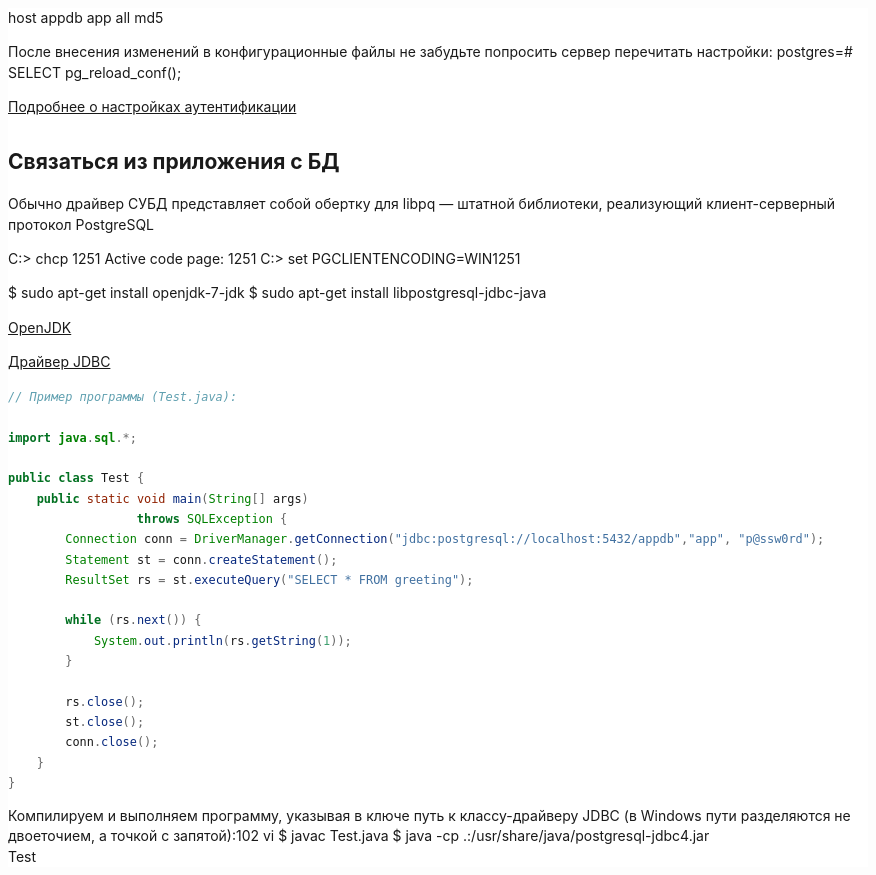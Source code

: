 host appdb app all md5

После внесения изменений в конфигурационные файлы не
забудьте попросить сервер перечитать настройки:
postgres=# SELECT pg_reload_conf();

[Подробнее о настройках аутентификации](postgrespro.ru/doc/client-authentication.html)

## Связаться из приложения с БД

Обычно драйвер СУБД представляет собой обертку для libpq — штатной библиотеки, реализующий клиент-серверный протокол PostgreSQL

C:\> chcp 1251
Active code page: 1251
C:\> set PGCLIENTENCODING=WIN1251

$ sudo apt-get install openjdk-7-jdk
$ sudo apt-get install libpostgresql-jdbc-java

[OpenJDK](http://www.oracle.com/technetwork/java/javase/downloads)

[Драйвер JDBC](http://jdbc.postgresql.org)

```java
// Пример программы (Test.java):

import java.sql.*;

public class Test {
    public static void main(String[] args)
                  throws SQLException {
        Connection conn = DriverManager.getConnection("jdbc:postgresql://localhost:5432/appdb","app", "p@ssw0rd");
        Statement st = conn.createStatement();
        ResultSet rs = st.executeQuery("SELECT * FROM greeting");
        
        while (rs.next()) {
            System.out.println(rs.getString(1));
        }

        rs.close();
        st.close();
        conn.close();
    }
}
```
Компилируем и выполняем программу, указывая в ключе
путь к классу-драйверу JDBC (в Windows пути разделяются
не двоеточием, а точкой с запятой):102
vi
$ javac Test.java
$ java -cp .:/usr/share/java/postgresql-jdbc4.jar \
Test
